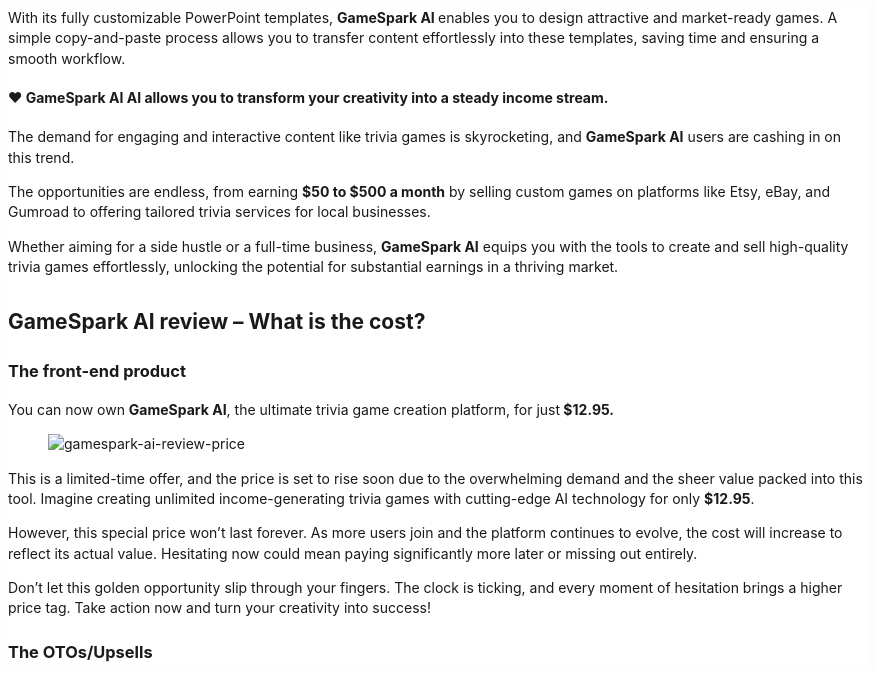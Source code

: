 

<p>With its fully customizable PowerPoint templates,&nbsp;<strong>GameSpark AI&nbsp;</strong>enables you to design attractive and market-ready games. A simple copy-and-paste process allows you to transfer content effortlessly into these templates, saving time and ensuring a smooth workflow. &nbsp;</p>



<h4 class="wp-block-heading"><strong>♥ GameSpark AI AI allows you to transform your creativity into a steady income stream.</strong></h4>



<p>The demand for engaging and interactive content like trivia games is skyrocketing, and&nbsp;<strong>GameSpark AI</strong>&nbsp;users are cashing in on this trend.</p>



<p>The opportunities are endless, from earning&nbsp;<strong>$50 to $500 a month</strong>&nbsp;by selling custom games on platforms like Etsy, eBay, and Gumroad to offering tailored trivia services for local businesses.</p>



<p>Whether aiming for a side hustle or a full-time business, <strong>GameSpark AI</strong> equips you with the tools to create and sell high-quality trivia games effortlessly, unlocking the potential for substantial earnings in a thriving market.</p>



<h2 class="wp-block-heading">GameSpark AI review – What is the cost?</h2>



<h3 class="wp-block-heading">The front-end product</h3>



<p>You can now own&nbsp;<strong>GameSpark AI</strong>, the ultimate trivia game creation platform, for just<strong>&nbsp;$12.95.</strong>&nbsp;</p>



<figure class="wp-block-image aligncenter"><img src="https://hudareview.com/wp-content/uploads/2024/12/gamespark-ai-review-price.png" alt="gamespark-ai-review-price" class="wp-image-118084"/></figure>



<p>This is a limited-time offer, and the price is set to rise soon due to the overwhelming demand and the sheer value packed into this tool. Imagine creating unlimited income-generating trivia games with cutting-edge AI technology for only&nbsp;<strong>$12.95</strong>.</p>



<p>However, this special price won’t last forever. As more users join and the platform continues to evolve, the cost will increase to reflect its actual value. Hesitating now could mean paying significantly more later or missing out entirely.</p>



<p>Don’t let this golden opportunity slip through your fingers. The clock is ticking, and every moment of hesitation brings a higher price tag. Take action now and turn your creativity into success!</p>



<h3 class="wp-block-heading">The OTOs/Upsells</h3>
